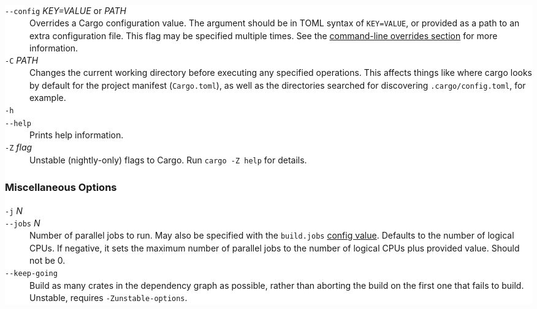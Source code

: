 
<dt class="option-term" id="option-cargo-fix---config"><a class="option-anchor" href="#option-cargo-fix---config"></a><code>--config</code> <em>KEY=VALUE</em> or <em>PATH</em></dt>
<dd class="option-desc">Overrides a Cargo configuration value. The argument should be in TOML syntax of <code>KEY=VALUE</code>,
or provided as a path to an extra configuration file. This flag may be specified multiple times.
See the <a href="../reference/config.html#command-line-overrides">command-line overrides section</a> for more information.</dd>


<dt class="option-term" id="option-cargo-fix--C"><a class="option-anchor" href="#option-cargo-fix--C"></a><code>-C</code> <em>PATH</em></dt>
<dd class="option-desc">Changes the current working directory before executing any specified operations. This affects
things like where cargo looks by default for the project manifest (<code>Cargo.toml</code>), as well as
the directories searched for discovering <code>.cargo/config.toml</code>, for example.</dd>


<dt class="option-term" id="option-cargo-fix--h"><a class="option-anchor" href="#option-cargo-fix--h"></a><code>-h</code></dt>
<dt class="option-term" id="option-cargo-fix---help"><a class="option-anchor" href="#option-cargo-fix---help"></a><code>--help</code></dt>
<dd class="option-desc">Prints help information.</dd>


<dt class="option-term" id="option-cargo-fix--Z"><a class="option-anchor" href="#option-cargo-fix--Z"></a><code>-Z</code> <em>flag</em></dt>
<dd class="option-desc">Unstable (nightly-only) flags to Cargo. Run <code>cargo -Z help</code> for details.</dd>


</dl>


### Miscellaneous Options

<dl>
<dt class="option-term" id="option-cargo-fix--j"><a class="option-anchor" href="#option-cargo-fix--j"></a><code>-j</code> <em>N</em></dt>
<dt class="option-term" id="option-cargo-fix---jobs"><a class="option-anchor" href="#option-cargo-fix---jobs"></a><code>--jobs</code> <em>N</em></dt>
<dd class="option-desc">Number of parallel jobs to run. May also be specified with the
<code>build.jobs</code> <a href="../reference/config.html">config value</a>. Defaults to
the number of logical CPUs. If negative, it sets the maximum number of
parallel jobs to the number of logical CPUs plus provided value.
Should not be 0.</dd>


<dt class="option-term" id="option-cargo-fix---keep-going"><a class="option-anchor" href="#option-cargo-fix---keep-going"></a><code>--keep-going</code></dt>
<dd class="option-desc">Build as many crates in the dependency graph as possible, rather than aborting
the build on the first one that fails to build. Unstable, requires
<code>-Zunstable-options</code>.</dd>


</dl>
